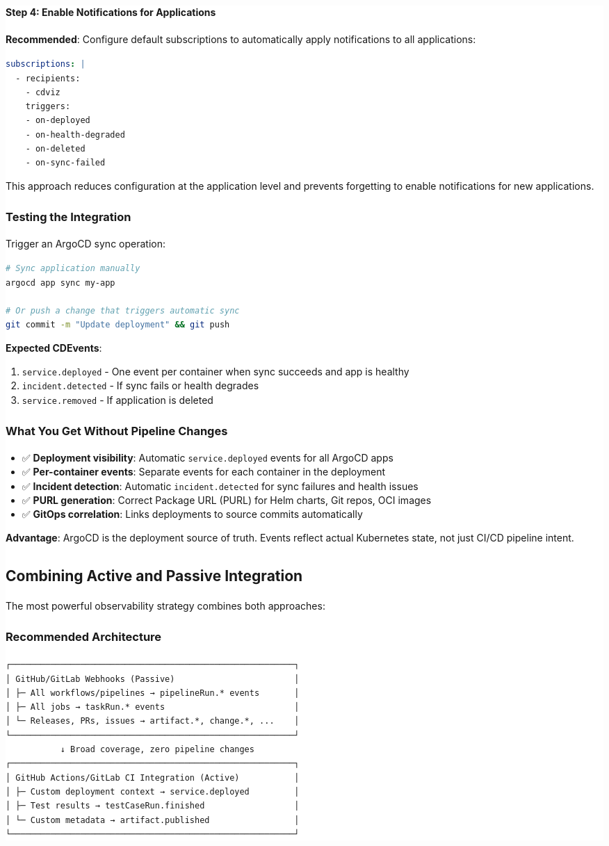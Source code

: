 #### Step 4: Enable Notifications for Applications

**Recommended**: Configure default subscriptions to automatically apply notifications to all applications:

```yaml
subscriptions: |
  - recipients:
    - cdviz
    triggers:
    - on-deployed
    - on-health-degraded
    - on-deleted
    - on-sync-failed
```

This approach reduces configuration at the application level and prevents forgetting to enable notifications for new applications.

### Testing the Integration

Trigger an ArgoCD sync operation:

```bash
# Sync application manually
argocd app sync my-app

# Or push a change that triggers automatic sync
git commit -m "Update deployment" && git push
```

**Expected CDEvents**:

1. `service.deployed` - One event per container when sync succeeds and app is healthy
2. `incident.detected` - If sync fails or health degrades
3. `service.removed` - If application is deleted

### What You Get Without Pipeline Changes

- ✅ **Deployment visibility**: Automatic `service.deployed` events for all ArgoCD apps
- ✅ **Per-container events**: Separate events for each container in the deployment
- ✅ **Incident detection**: Automatic `incident.detected` for sync failures and health issues
- ✅ **PURL generation**: Correct Package URL (PURL) for Helm charts, Git repos, OCI images
- ✅ **GitOps correlation**: Links deployments to source commits automatically

**Advantage**: ArgoCD is the deployment source of truth. Events reflect actual Kubernetes state, not just CI/CD pipeline intent.

## Combining Active and Passive Integration

The most powerful observability strategy combines both approaches:

### Recommended Architecture

```
┌─────────────────────────────────────────────────────────┐
│ GitHub/GitLab Webhooks (Passive)                        │
│ ├─ All workflows/pipelines → pipelineRun.* events       │
│ ├─ All jobs → taskRun.* events                          │
│ └─ Releases, PRs, issues → artifact.*, change.*, ...    │
└─────────────────────────────────────────────────────────┘
           ↓ Broad coverage, zero pipeline changes
┌─────────────────────────────────────────────────────────┐
│ GitHub Actions/GitLab CI Integration (Active)           │
│ ├─ Custom deployment context → service.deployed         │
│ ├─ Test results → testCaseRun.finished                  │
│ └─ Custom metadata → artifact.published                 │
└─────────────────────────────────────────────────────────┘
```